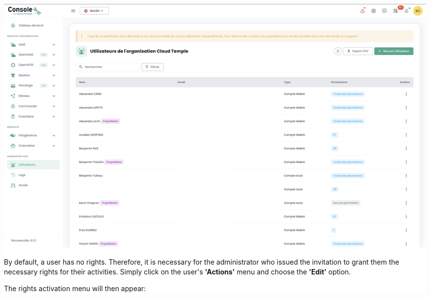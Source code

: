 ![](images/shiva_onboard_003.png)

By default, a user has no rights. Therefore, it is necessary for the administrator who issued the invitation to grant them the necessary rights for their activities. Simply click on the user's __'Actions'__ menu and choose the __'Edit'__ option.  

The rights activation menu will then appear:
